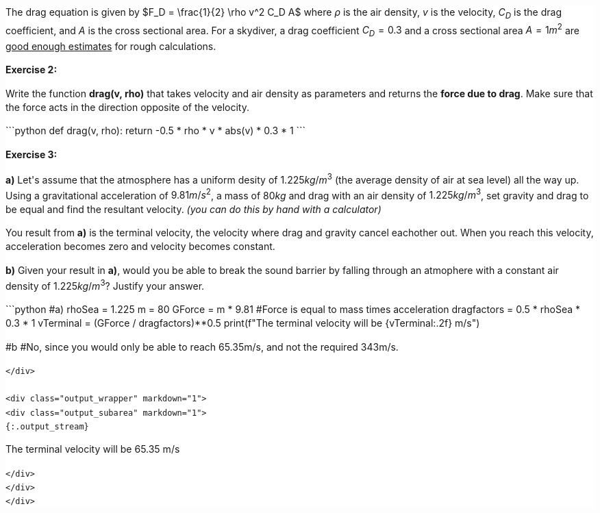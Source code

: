 The drag equation is given by $F_D = \frac{1}{2} \rho v^2 C_D A$ where $\rho$ is the air density, $v$ is the velocity, $C_D$ is the drag coefficient, and $A$ is the cross sectional area. For a skydiver, a drag coefficient $C_D = 0.3$ and a cross sectional area $A = 1m^2$ are <a href="https://www.longdom.org/open-access/buoyancy-explains-terminal-velocity-in-skydiving-2168-9792-1000189.pdf">good enough estimates</a> for rough calculations.

**Exercise 2:**

Write the function **drag(v, rho)** that takes velocity and air density as parameters and returns the **force due to drag**. Make sure that the force acts in the direction opposite of the velocity.

<div markdown="1" class="cell code_cell">
<div class="input_area" markdown="1">
```python
def drag(v, rho):
    return -0.5 * rho * v * abs(v) * 0.3 * 1
```
</div>

</div>

**Exercise 3:**

**a)** Let's assume that the atmosphere has a uniform desity of $1.225kg/m^3$ (the average density of air at sea level) all the way up. Using a gravitational acceleration of $9.81m/s^2$, a mass of $80kg$ and drag with an air density of $1.225kg/m^3$, set gravity and drag to be equal and find the resultant velocity. *(you can do this by hand with a calculator)*

You result from **a)** is the terminal velocity, the velocity where drag and gravity cancel eachother out. When you reach this velocity, acceleration becomes zero and velocity becomes constant.

**b)** Given your result in **a)**, would you be able to break the sound barrier by falling through an atmophere with a constant air density of $1.225kg/m^3$? Justify your answer.

<div markdown="1" class="cell code_cell">
<div class="input_area" markdown="1">
```python
#a)
rhoSea = 1.225
m = 80
GForce = m * 9.81 #Force is equal to mass times acceleration
dragfactors = 0.5 * rhoSea * 0.3 * 1
vTerminal = (GForce / dragfactors)**0.5
print(f"The terminal velocity will be {vTerminal:.2f} m/s")

#b
#No, since you would only be able to reach 65.35m/s, and not the required 343m/s.
```
</div>

<div class="output_wrapper" markdown="1">
<div class="output_subarea" markdown="1">
{:.output_stream}
```
The terminal velocity will be 65.35 m/s
```
</div>
</div>
</div>
